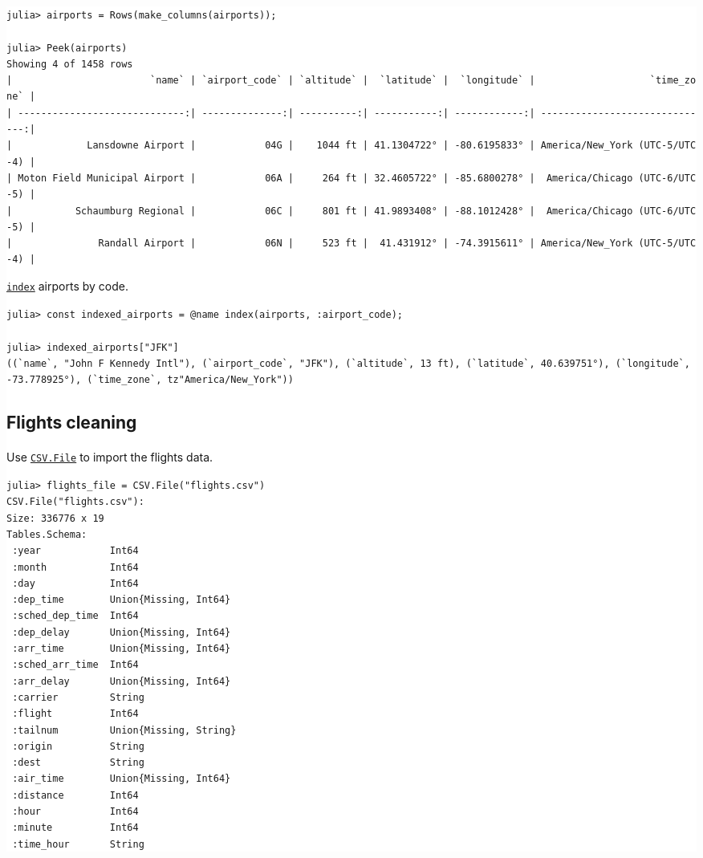 ```jldoctest dplyr
julia> airports = Rows(make_columns(airports));

julia> Peek(airports)
Showing 4 of 1458 rows
|                        `name` | `airport_code` | `altitude` |  `latitude` |  `longitude` |                    `time_zone` |
| -----------------------------:| --------------:| ----------:| -----------:| ------------:| ------------------------------:|
|             Lansdowne Airport |            04G |    1044 ft | 41.1304722° | -80.6195833° | America/New_York (UTC-5/UTC-4) |
| Moton Field Municipal Airport |            06A |     264 ft | 32.4605722° | -85.6800278° |  America/Chicago (UTC-6/UTC-5) |
|           Schaumburg Regional |            06C |     801 ft | 41.9893408° | -88.1012428° |  America/Chicago (UTC-6/UTC-5) |
|               Randall Airport |            06N |     523 ft |  41.431912° | -74.3915611° | America/New_York (UTC-5/UTC-4) |
```

[`index`](@ref) airports by code.

```jldoctest dplyr
julia> const indexed_airports = @name index(airports, :airport_code);

julia> indexed_airports["JFK"]
((`name`, "John F Kennedy Intl"), (`airport_code`, "JFK"), (`altitude`, 13 ft), (`latitude`, 40.639751°), (`longitude`, -73.778925°), (`time_zone`, tz"America/New_York"))
```

## Flights cleaning

Use [`CSV.File`](http://juliadata.github.io/CSV.jl/stable/#CSV.File) to import the flights data.

```jldoctest dplyr
julia> flights_file = CSV.File("flights.csv")
CSV.File("flights.csv"):
Size: 336776 x 19
Tables.Schema:
 :year            Int64
 :month           Int64
 :day             Int64
 :dep_time        Union{Missing, Int64}
 :sched_dep_time  Int64
 :dep_delay       Union{Missing, Int64}
 :arr_time        Union{Missing, Int64}
 :sched_arr_time  Int64
 :arr_delay       Union{Missing, Int64}
 :carrier         String
 :flight          Int64
 :tailnum         Union{Missing, String}
 :origin          String
 :dest            String
 :air_time        Union{Missing, Int64}
 :distance        Int64
 :hour            Int64
 :minute          Int64
 :time_hour       String
```

